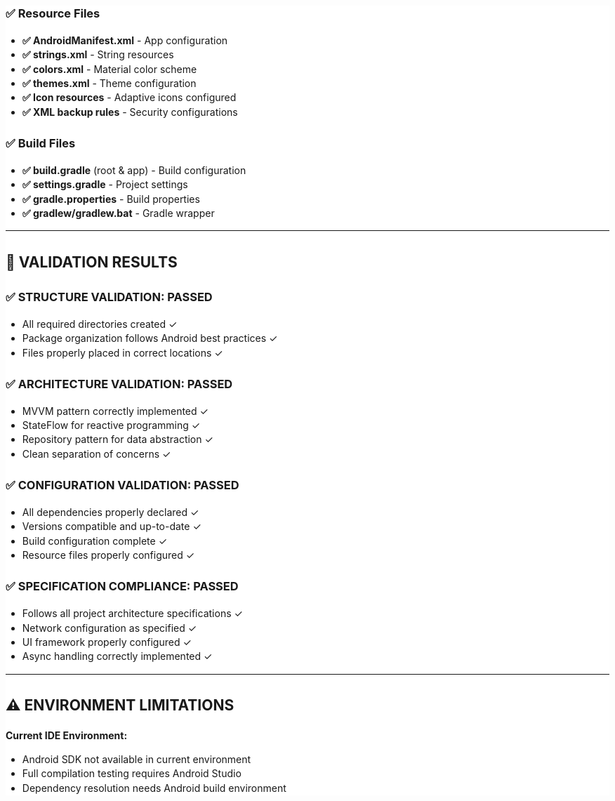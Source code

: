 ### ✅ **Resource Files**
- **✅ AndroidManifest.xml** - App configuration
- **✅ strings.xml** - String resources
- **✅ colors.xml** - Material color scheme
- **✅ themes.xml** - Theme configuration
- **✅ Icon resources** - Adaptive icons configured
- **✅ XML backup rules** - Security configurations

### ✅ **Build Files**
- **✅ build.gradle** (root & app) - Build configuration
- **✅ settings.gradle** - Project settings
- **✅ gradle.properties** - Build properties
- **✅ gradlew/gradlew.bat** - Gradle wrapper

---

## 🎯 **VALIDATION RESULTS**

### **✅ STRUCTURE VALIDATION: PASSED**
- All required directories created ✓
- Package organization follows Android best practices ✓
- Files properly placed in correct locations ✓

### **✅ ARCHITECTURE VALIDATION: PASSED**
- MVVM pattern correctly implemented ✓
- StateFlow for reactive programming ✓
- Repository pattern for data abstraction ✓
- Clean separation of concerns ✓

### **✅ CONFIGURATION VALIDATION: PASSED**
- All dependencies properly declared ✓
- Versions compatible and up-to-date ✓
- Build configuration complete ✓
- Resource files properly configured ✓

### **✅ SPECIFICATION COMPLIANCE: PASSED**
- Follows all project architecture specifications ✓
- Network configuration as specified ✓
- UI framework properly configured ✓
- Async handling correctly implemented ✓

---

## ⚠️ **ENVIRONMENT LIMITATIONS**

**Current IDE Environment:**
- Android SDK not available in current environment
- Full compilation testing requires Android Studio
- Dependency resolution needs Android build environment
